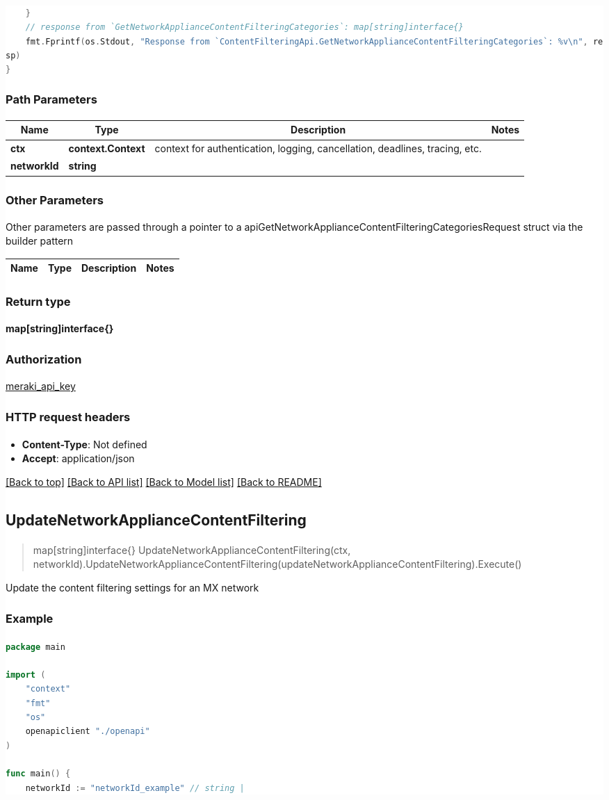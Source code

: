 ```go
    }
    // response from `GetNetworkApplianceContentFilteringCategories`: map[string]interface{}
    fmt.Fprintf(os.Stdout, "Response from `ContentFilteringApi.GetNetworkApplianceContentFilteringCategories`: %v\n", resp)
}
```

### Path Parameters


Name | Type | Description  | Notes
------------- | ------------- | ------------- | -------------
**ctx** | **context.Context** | context for authentication, logging, cancellation, deadlines, tracing, etc.
**networkId** | **string** |  | 

### Other Parameters

Other parameters are passed through a pointer to a apiGetNetworkApplianceContentFilteringCategoriesRequest struct via the builder pattern


Name | Type | Description  | Notes
------------- | ------------- | ------------- | -------------


### Return type

**map[string]interface{}**

### Authorization

[meraki_api_key](../README.md#meraki_api_key)

### HTTP request headers

- **Content-Type**: Not defined
- **Accept**: application/json

[[Back to top]](#) [[Back to API list]](../README.md#documentation-for-api-endpoints)
[[Back to Model list]](../README.md#documentation-for-models)
[[Back to README]](../README.md)


## UpdateNetworkApplianceContentFiltering

> map[string]interface{} UpdateNetworkApplianceContentFiltering(ctx, networkId).UpdateNetworkApplianceContentFiltering(updateNetworkApplianceContentFiltering).Execute()

Update the content filtering settings for an MX network



### Example

```go
package main

import (
    "context"
    "fmt"
    "os"
    openapiclient "./openapi"
)

func main() {
    networkId := "networkId_example" // string | 
```